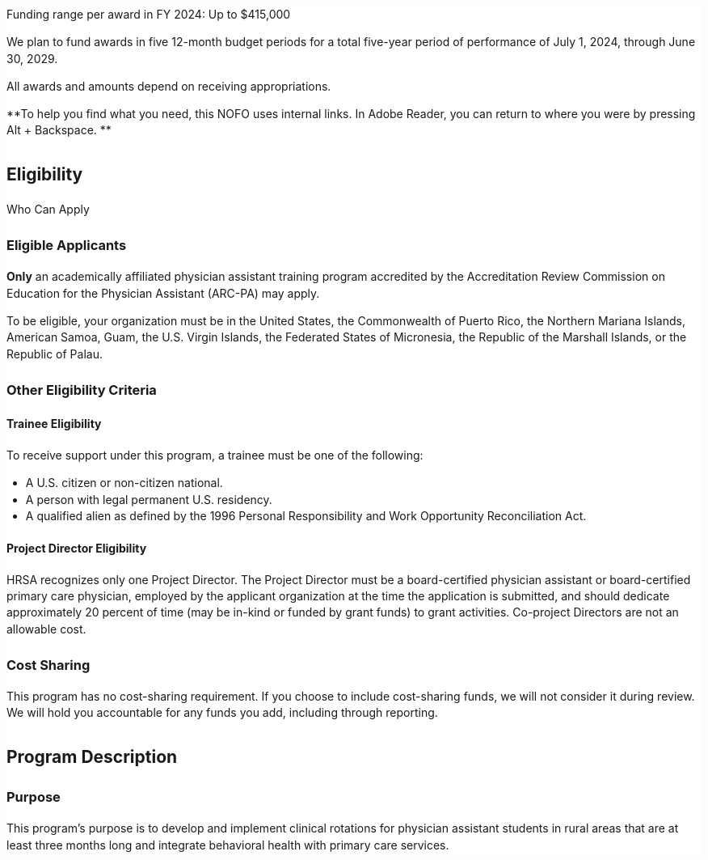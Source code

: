 Funding range per award in FY 2024: Up to $415,000

We plan to fund awards in five 12-month budget periods for a total five-year period of performance of July 1, 2024, through June 30, 2029.

All awards and amounts depend on receiving appropriations.

**To help you find what you need, this NOFO uses internal links. In Adobe Reader, you can return to where you were by pressing Alt + Backspace. **

## Eligibility

Who Can Apply

### Eligible Applicants

**Only** an academically affiliated physician assistant training program accredited by the Accreditation Review Commission on Education for the Physician Assistant (ARC-PA) may apply.

To be eligible, your organization must be in the United States, the Commonwealth of Puerto Rico, the Northern Mariana Islands, American Samoa, Guam, the U.S. Virgin Islands, the Federated States of Micronesia, the Republic of the Marshall Islands, or the Republic of Palau.

### Other Eligibility Criteria

#### Trainee Eligibility

To receive support under this program, a trainee must be one of the following:

- A U.S. citizen or non-citizen national.
- A person with legal permanent U.S. residency.
- A qualified alien as defined by the 1996 Personal Responsibility and Work Opportunity Reconciliation Act.

#### Project Director Eligibility

HRSA recognizes only one Project Director. The Project Director must be a board-certified physician assistant or board-certified primary care physician, employed by the applicant organization at the time the application is submitted, and should dedicate approximately 20 percent of time (may be in-kind or funded by grant funds) to grant activities. Co-project Directors are not an allowable cost.

### Cost Sharing

This program has no cost-sharing requirement. If you choose to include cost-sharing funds, we will not consider it during review. We will hold you accountable for any funds you add, including through reporting.

## Program Description

### Purpose

This program’s purpose is to develop and implement clinical rotations for physician assistant students in rural areas that are at least three months long and integrate behavioral health with primary care services.
